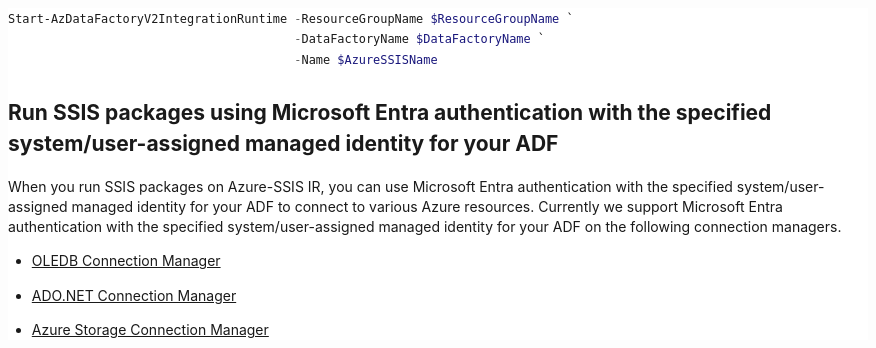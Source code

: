    ```powershell
   Start-AzDataFactoryV2IntegrationRuntime -ResourceGroupName $ResourceGroupName `
                                           -DataFactoryName $DataFactoryName `
                                           -Name $AzureSSISName
   ```

<a name='run-ssis-packages-using-azure-ad-authentication-with-the-specified-systemuser-assigned-managed-identity-for-your-adf'></a>

## Run SSIS packages using Microsoft Entra authentication with the specified system/user-assigned managed identity for your ADF

When you run SSIS packages on Azure-SSIS IR, you can use Microsoft Entra authentication with the specified system/user-assigned managed identity for your ADF to connect to various Azure resources. Currently we support Microsoft Entra authentication with the specified system/user-assigned managed identity for your ADF on the following connection managers.

- [OLEDB Connection Manager](/sql/integration-services/connection-manager/ole-db-connection-manager#managed-identities-for-azure-resources-authentication)

- [ADO.NET Connection Manager](/sql/integration-services/connection-manager/ado-net-connection-manager#managed-identities-for-azure-resources-authentication)

- [Azure Storage Connection Manager](/sql/integration-services/connection-manager/azure-storage-connection-manager#managed-identities-for-azure-resources-authentication)
